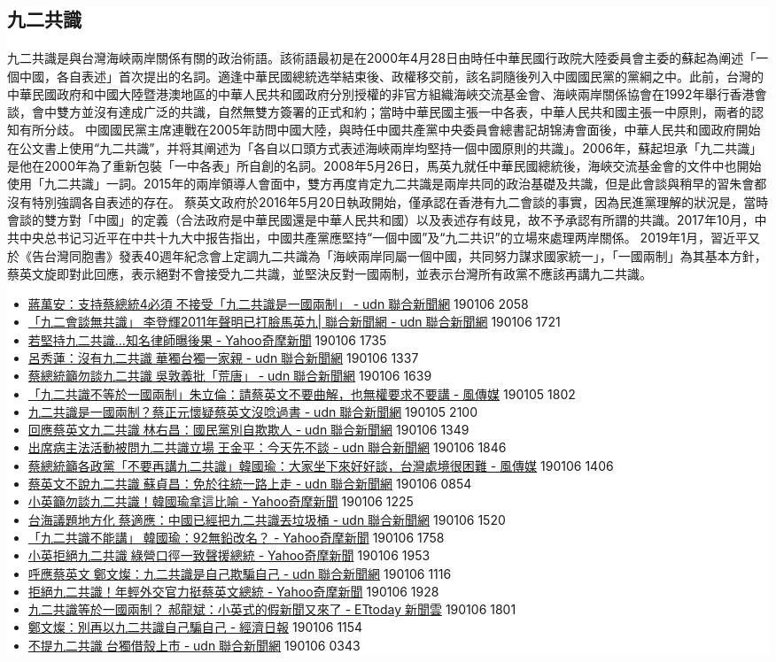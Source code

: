 ## 九二共識

九二共識是與台灣海峽兩岸關係有關的政治術語。該術語最初是在2000年4月28日由時任中華民國行政院大陸委員會主委的蘇起為阐述「一個中國，各自表述」首次提出的名詞。適逢中華民國總統选举結束後、政權移交前，該名詞隨後列入中國國民黨的黨綱之中。此前，台灣的中華民國政府和中國大陸暨港澳地區的中華人民共和國政府分別授權的非官方組織海峽交流基金會、海峽兩岸關係協會在1992年舉行香港會談，會中雙方並沒有達成广泛的共識，自然無雙方簽署的正式和約；當時中華民國主張一中各表，中華人民共和國主張一中原則，兩者的認知有所分歧。
中國國民黨主席連戰在2005年訪問中國大陸，與時任中國共產黨中央委員會總書記胡锦涛會面後，中華人民共和國政府開始在公文書上使用“九二共識”，并将其阐述为「各自以口頭方式表述海峽兩岸均堅持一個中國原則的共識」。2006年，蘇起坦承「九二共識」是他在2000年為了重新包裝「一中各表」所自創的名詞。2008年5月26日，馬英九就任中華民國總統後，海峽交流基金會的文件中也開始使用「九二共識」一詞。2015年的兩岸領導人會面中，雙方再度肯定九二共識是兩岸共同的政治基礎及共識，但是此會談與稍早的習朱會都沒有特別強調各自表述的存在。
蔡英文政府於2016年5月20日執政開始，僅承認在香港有九二會談的事實，因為民進黨理解的狀況是，當時會談的雙方對「中國」的定義（合法政府是中華民國還是中華人民共和國）以及表述存有歧見，故不予承認有所謂的共識。2017年10月，中共中央总书记习近平在中共十九大中报告指出，中國共產黨應堅持“一個中國”及“九二共识”的立場來處理两岸關係。 2019年1月，習近平又於《告台灣同胞書》發表40週年紀念會上定調九二共識為「海峽兩岸同屬一個中國，共同努力謀求國家統一」，「一國兩制」為其基本方針，蔡英文旋即對此回應，表示絕對不會接受九二共識，並堅決反對一國兩制，並表示台灣所有政黨不應該再講九二共識。
- [蔣萬安：支持蔡總統4必須 不接受「九二共識是一國兩制」 - udn 聯合新聞網](https://udn.com/news/story/12726/3578015 "蔣萬安：支持蔡總統4必須 不接受「九二共識是一國兩制」 - udn 聯合新聞網") 190106 2058
- [「九二會談無共識」 李登輝2011年聲明已打臉馬英九| 聯合新聞網 - udn 聯合新聞網](https://udn.com/news/story/12726/3577770 "「九二會談無共識」 李登輝2011年聲明已打臉馬英九| 聯合新聞網 - udn 聯合新聞網") 190106 1721
- [若堅持九二共識…知名律師曝後果 - Yahoo奇摩新聞](https://tw.news.yahoo.com/%E8%8B%A5%E5%A0%85%E6%8C%81%E4%B9%9D%E4%BA%8C%E5%85%B1%E8%AD%98-%E7%9F%A5%E5%90%8D%E5%BE%8B%E5%B8%AB%E6%9B%9D%E5%BE%8C%E6%9E%9C-093512085.html "若堅持九二共識…知名律師曝後果 - Yahoo奇摩新聞") 190106 1735
- [呂秀蓮：沒有九二共識 華獨台獨一家親 - udn 聯合新聞網](https://udn.com/news/story/12726/3577524 "呂秀蓮：沒有九二共識 華獨台獨一家親 - udn 聯合新聞網") 190106 1337
- [蔡總統籲勿談九二共識 吳敦義批「荒唐」 - udn 聯合新聞網](https://udn.com/news/story/12726/3577665 "蔡總統籲勿談九二共識 吳敦義批「荒唐」 - udn 聯合新聞網") 190106 1639
- [「九二共識不等於一國兩制」朱立倫：請蔡英文不要曲解，也無權要求不要講 - 風傳媒](https://www.storm.mg/article/794465 "「九二共識不等於一國兩制」朱立倫：請蔡英文不要曲解，也無權要求不要講 - 風傳媒") 190105 1802
- [九二共識是一國兩制？蔡正元懷疑蔡英文沒唸過書 - udn 聯合新聞網](https://udn.com/news/story/6656/3576760 "九二共識是一國兩制？蔡正元懷疑蔡英文沒唸過書 - udn 聯合新聞網") 190105 2100
- [回應蔡英文九二共識 林右昌：國民黨別自欺欺人 - udn 聯合新聞網](https://udn.com/news/story/6656/3577535 "回應蔡英文九二共識 林右昌：國民黨別自欺欺人 - udn 聯合新聞網") 190106 1349
- [出席病主法活動被問九二共識立場 王金平：今天先不談 - udn 聯合新聞網](https://udn.com/news/story/6656/3577887 "出席病主法活動被問九二共識立場 王金平：今天先不談 - udn 聯合新聞網") 190106 1846
- [蔡總統籲各政黨「不要再講九二共識」韓國瑜：大家坐下來好好談，台灣處境很困難 - 風傳媒](https://www.storm.mg/article/794217 "蔡總統籲各政黨「不要再講九二共識」韓國瑜：大家坐下來好好談，台灣處境很困難 - 風傳媒") 190106 1406
- [蔡英文不說九二共識 蘇貞昌：免於往統一路上走 - udn 聯合新聞網](https://udn.com/news/story/6656/3577209 "蔡英文不說九二共識 蘇貞昌：免於往統一路上走 - udn 聯合新聞網") 190106 0854
- [小英籲勿談九二共識！韓國瑜拿這比喻 - Yahoo奇摩新聞](https://tw.news.yahoo.com/%E5%B0%8F%E8%8B%B1%E7%B1%B2%E5%8B%BF%E8%AB%87%E4%B9%9D%E4%BA%8C%E5%85%B1%E8%AD%98-%E9%9F%93%E5%9C%8B%E7%91%9C%E6%8B%BF%E9%80%99%E6%AF%94%E5%96%BB-034028799.html "小英籲勿談九二共識！韓國瑜拿這比喻 - Yahoo奇摩新聞") 190106 1225
- [台海議題地方化 蔡適應：中國已經把九二共識丟垃圾桶 - udn 聯合新聞網](https://udn.com/news/story/6656/3577613 "台海議題地方化 蔡適應：中國已經把九二共識丟垃圾桶 - udn 聯合新聞網") 190106 1520
- [「九二共識不能講」 韓國瑜：92無鉛改名？ - Yahoo奇摩新聞](https://tw.news.yahoo.com/video/%E4%B9%9D%E4%BA%8C%E5%85%B1%E8%AD%98%E4%B8%8D%E8%83%BD%E8%AC%9B-%E9%9F%93%E5%9C%8B%E7%91%9C-92%E7%84%A1%E9%89%9B%E6%94%B9%E5%90%8D-095802991.html "「九二共識不能講」 韓國瑜：92無鉛改名？ - Yahoo奇摩新聞") 190106 1758
- [小英拒絕九二共識 綠營口徑一致聲援總統 - Yahoo奇摩新聞](https://tw.news.yahoo.com/%E5%B0%8F%E8%8B%B1%E6%8B%92%E7%B5%95%E4%B9%9D%E4%BA%8C%E5%85%B1%E8%AD%98-%E7%B6%A0%E7%87%9F%E5%8F%A3%E5%BE%91-%E8%87%B4%E8%81%B2%E6%8F%B4%E7%B8%BD%E7%B5%B1-115313341.html "小英拒絕九二共識 綠營口徑一致聲援總統 - Yahoo奇摩新聞") 190106 1953
- [呼應蔡英文 鄭文燦：九二共識是自己欺騙自己 - udn 聯合新聞網](https://udn.com/news/story/6656/3577318 "呼應蔡英文 鄭文燦：九二共識是自己欺騙自己 - udn 聯合新聞網") 190106 1116
- [拒絕九二共識！年輕外交官力挺蔡英文總統 - Yahoo奇摩新聞](https://tw.news.yahoo.com/%E6%8B%92%E7%B5%95%E4%B9%9D%E4%BA%8C%E5%85%B1%E8%AD%98-%E5%B9%B4%E8%BC%95%E5%A4%96%E4%BA%A4%E5%AE%98%E5%8A%9B%E6%8C%BA%E8%94%A1%E8%8B%B1%E6%96%87%E7%B8%BD%E7%B5%B1-112815755.html "拒絕九二共識！年輕外交官力挺蔡英文總統 - Yahoo奇摩新聞") 190106 1928
- [九二共識等於一國兩制？ 郝龍斌：小英式的假新聞又來了 - ETtoday 新聞雲](https://www.ettoday.net/news/20190106/1349570.htm "九二共識等於一國兩制？ 郝龍斌：小英式的假新聞又來了 - ETtoday 新聞雲") 190106 1801
- [鄭文燦：別再以九二共識自己騙自己 - 經濟日報](https://money.udn.com/money/story/7307/3577387 "鄭文燦：別再以九二共識自己騙自己 - 經濟日報") 190106 1154
- [不提九二共識 台獨借殼上市 - udn 聯合新聞網](https://udn.com/news/story/11321/3576981 "不提九二共識 台獨借殼上市 - udn 聯合新聞網") 190106 0343
